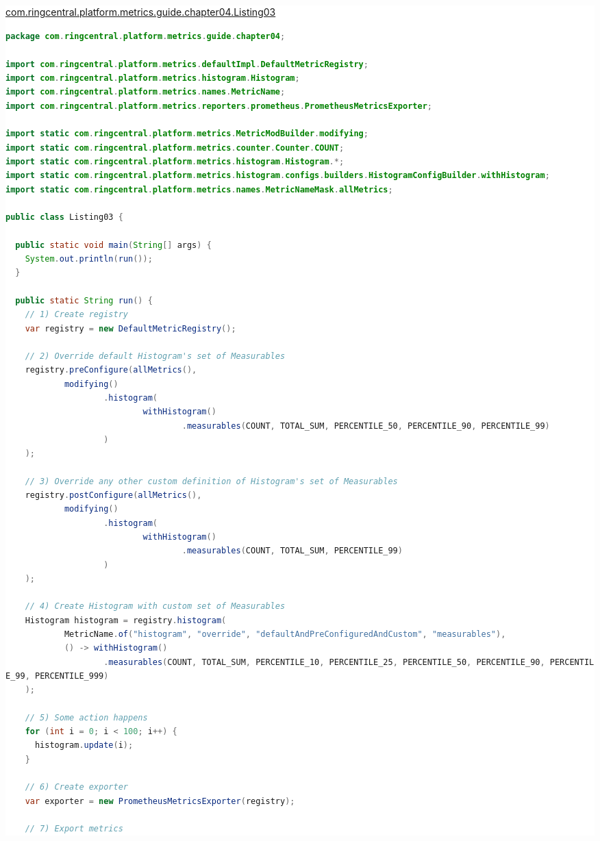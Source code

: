 [com.ringcentral.platform.metrics.guide.chapter04.Listing03](../examples/chapter-04/src/main/java/com/ringcentral/platform/metrics/guide/chapter04/Listing03.java)
```java
package com.ringcentral.platform.metrics.guide.chapter04;

import com.ringcentral.platform.metrics.defaultImpl.DefaultMetricRegistry;
import com.ringcentral.platform.metrics.histogram.Histogram;
import com.ringcentral.platform.metrics.names.MetricName;
import com.ringcentral.platform.metrics.reporters.prometheus.PrometheusMetricsExporter;

import static com.ringcentral.platform.metrics.MetricModBuilder.modifying;
import static com.ringcentral.platform.metrics.counter.Counter.COUNT;
import static com.ringcentral.platform.metrics.histogram.Histogram.*;
import static com.ringcentral.platform.metrics.histogram.configs.builders.HistogramConfigBuilder.withHistogram;
import static com.ringcentral.platform.metrics.names.MetricNameMask.allMetrics;

public class Listing03 {

  public static void main(String[] args) {
    System.out.println(run());
  }

  public static String run() {
    // 1) Create registry
    var registry = new DefaultMetricRegistry();

    // 2) Override default Histogram's set of Measurables
    registry.preConfigure(allMetrics(),
            modifying()
                    .histogram(
                            withHistogram()
                                    .measurables(COUNT, TOTAL_SUM, PERCENTILE_50, PERCENTILE_90, PERCENTILE_99)
                    )
    );

    // 3) Override any other custom definition of Histogram's set of Measurables
    registry.postConfigure(allMetrics(),
            modifying()
                    .histogram(
                            withHistogram()
                                    .measurables(COUNT, TOTAL_SUM, PERCENTILE_99)
                    )
    );

    // 4) Create Histogram with custom set of Measurables
    Histogram histogram = registry.histogram(
            MetricName.of("histogram", "override", "defaultAndPreConfiguredAndCustom", "measurables"),
            () -> withHistogram()
                    .measurables(COUNT, TOTAL_SUM, PERCENTILE_10, PERCENTILE_25, PERCENTILE_50, PERCENTILE_90, PERCENTILE_99, PERCENTILE_999)
    );

    // 5) Some action happens
    for (int i = 0; i < 100; i++) {
      histogram.update(i);
    }

    // 6) Create exporter
    var exporter = new PrometheusMetricsExporter(registry);

    // 7) Export metrics
```